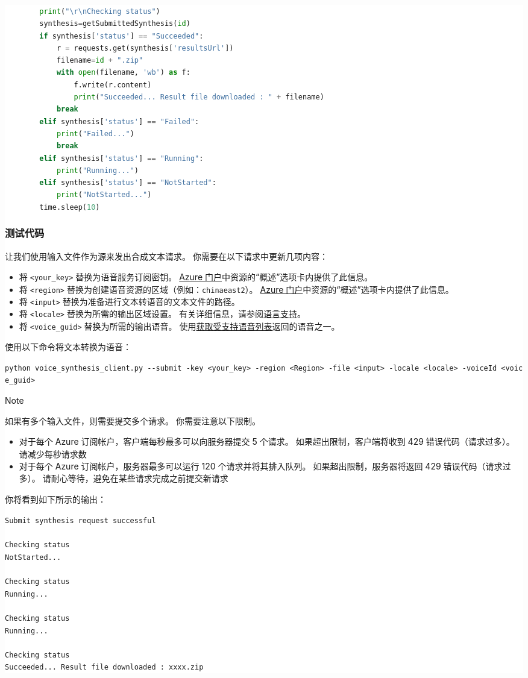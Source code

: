 ```python
        print("\r\nChecking status")
        synthesis=getSubmittedSynthesis(id)
        if synthesis['status'] == "Succeeded":
            r = requests.get(synthesis['resultsUrl'])
            filename=id + ".zip"
            with open(filename, 'wb') as f:  
                f.write(r.content)
                print("Succeeded... Result file downloaded : " + filename)
            break
        elif synthesis['status'] == "Failed":
            print("Failed...")
            break
        elif synthesis['status'] == "Running":
            print("Running...")
        elif synthesis['status'] == "NotStarted":
            print("NotStarted...")
        time.sleep(10)
```

### <a name="test-your-code"></a>测试代码

让我们使用输入文件作为源来发出合成文本请求。 你需要在以下请求中更新几项内容：

* 将 `<your_key>` 替换为语音服务订阅密钥。 [Azure 门户](https://portal.azure.cn)中资源的“概述”选项卡内提供了此信息。
* 将 `<region>` 替换为创建语音资源的区域（例如：`chinaeast2`）。 [Azure 门户](https://portal.azure.cn)中资源的“概述”选项卡内提供了此信息。
* 将 `<input>` 替换为准备进行文本转语音的文本文件的路径。
* 将 `<locale>` 替换为所需的输出区域设置。 有关详细信息，请参阅[语言支持](../../language-support.md#neural-voices)。
* 将 `<voice_guid>` 替换为所需的输出语音。 使用[获取受支持语音列表](#get-a-list-of-supported-voices)返回的语音之一。

使用以下命令将文本转换为语音：

```console
python voice_synthesis_client.py --submit -key <your_key> -region <Region> -file <input> -locale <locale> -voiceId <voice_guid>
```

> [!NOTE]
> 如果有多个输入文件，则需要提交多个请求。 你需要注意以下限制。 
> * 对于每个 Azure 订阅帐户，客户端每秒最多可以向服务器提交 5 个请求。 如果超出限制，客户端将收到 429 错误代码（请求过多）。 请减少每秒请求数
> * 对于每个 Azure 订阅帐户，服务器最多可以运行 120 个请求并将其排入队列。 如果超出限制，服务器将返回 429 错误代码（请求过多）。 请耐心等待，避免在某些请求完成之前提交新请求

你将看到如下所示的输出：

```console
Submit synthesis request successful

Checking status
NotStarted...

Checking status
Running...

Checking status
Running...

Checking status
Succeeded... Result file downloaded : xxxx.zip
```

